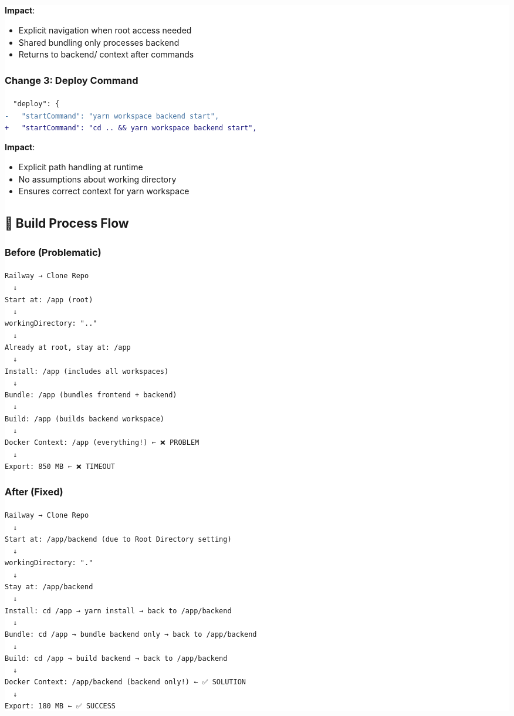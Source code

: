 **Impact**:
- Explicit navigation when root access needed
- Shared bundling only processes backend
- Returns to backend/ context after commands

### Change 3: Deploy Command

```diff
  "deploy": {
-   "startCommand": "yarn workspace backend start",
+   "startCommand": "cd .. && yarn workspace backend start",
```

**Impact**:
- Explicit path handling at runtime
- No assumptions about working directory
- Ensures correct context for yarn workspace

## 🎯 Build Process Flow

### Before (Problematic)

```
Railway → Clone Repo
  ↓
Start at: /app (root)
  ↓
workingDirectory: ".."
  ↓
Already at root, stay at: /app
  ↓
Install: /app (includes all workspaces)
  ↓
Bundle: /app (bundles frontend + backend)
  ↓
Build: /app (builds backend workspace)
  ↓
Docker Context: /app (everything!) ← ❌ PROBLEM
  ↓
Export: 850 MB ← ❌ TIMEOUT
```

### After (Fixed)

```
Railway → Clone Repo
  ↓
Start at: /app/backend (due to Root Directory setting)
  ↓
workingDirectory: "."
  ↓
Stay at: /app/backend
  ↓
Install: cd /app → yarn install → back to /app/backend
  ↓
Bundle: cd /app → bundle backend only → back to /app/backend
  ↓
Build: cd /app → build backend → back to /app/backend
  ↓
Docker Context: /app/backend (backend only!) ← ✅ SOLUTION
  ↓
Export: 180 MB ← ✅ SUCCESS
```
